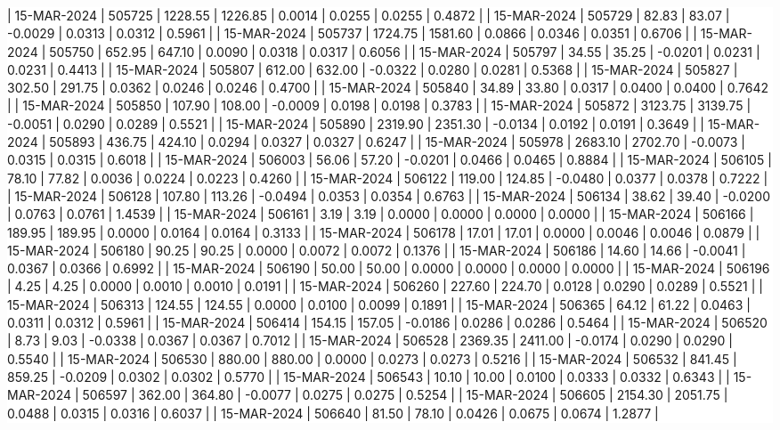 | 15-MAR-2024 | 505725 | 1228.55 | 1226.85 | 0.0014 | 0.0255 | 0.0255 | 0.4872 |
| 15-MAR-2024 | 505729 | 82.83 | 83.07 | -0.0029 | 0.0313 | 0.0312 | 0.5961 |
| 15-MAR-2024 | 505737 | 1724.75 | 1581.60 | 0.0866 | 0.0346 | 0.0351 | 0.6706 |
| 15-MAR-2024 | 505750 | 652.95 | 647.10 | 0.0090 | 0.0318 | 0.0317 | 0.6056 |
| 15-MAR-2024 | 505797 | 34.55 | 35.25 | -0.0201 | 0.0231 | 0.0231 | 0.4413 |
| 15-MAR-2024 | 505807 | 612.00 | 632.00 | -0.0322 | 0.0280 | 0.0281 | 0.5368 |
| 15-MAR-2024 | 505827 | 302.50 | 291.75 | 0.0362 | 0.0246 | 0.0246 | 0.4700 |
| 15-MAR-2024 | 505840 | 34.89 | 33.80 | 0.0317 | 0.0400 | 0.0400 | 0.7642 |
| 15-MAR-2024 | 505850 | 107.90 | 108.00 | -0.0009 | 0.0198 | 0.0198 | 0.3783 |
| 15-MAR-2024 | 505872 | 3123.75 | 3139.75 | -0.0051 | 0.0290 | 0.0289 | 0.5521 |
| 15-MAR-2024 | 505890 | 2319.90 | 2351.30 | -0.0134 | 0.0192 | 0.0191 | 0.3649 |
| 15-MAR-2024 | 505893 | 436.75 | 424.10 | 0.0294 | 0.0327 | 0.0327 | 0.6247 |
| 15-MAR-2024 | 505978 | 2683.10 | 2702.70 | -0.0073 | 0.0315 | 0.0315 | 0.6018 |
| 15-MAR-2024 | 506003 | 56.06 | 57.20 | -0.0201 | 0.0466 | 0.0465 | 0.8884 |
| 15-MAR-2024 | 506105 | 78.10 | 77.82 | 0.0036 | 0.0224 | 0.0223 | 0.4260 |
| 15-MAR-2024 | 506122 | 119.00 | 124.85 | -0.0480 | 0.0377 | 0.0378 | 0.7222 |
| 15-MAR-2024 | 506128 | 107.80 | 113.26 | -0.0494 | 0.0353 | 0.0354 | 0.6763 |
| 15-MAR-2024 | 506134 | 38.62 | 39.40 | -0.0200 | 0.0763 | 0.0761 | 1.4539 |
| 15-MAR-2024 | 506161 | 3.19 | 3.19 | 0.0000 | 0.0000 | 0.0000 | 0.0000 |
| 15-MAR-2024 | 506166 | 189.95 | 189.95 | 0.0000 | 0.0164 | 0.0164 | 0.3133 |
| 15-MAR-2024 | 506178 | 17.01 | 17.01 | 0.0000 | 0.0046 | 0.0046 | 0.0879 |
| 15-MAR-2024 | 506180 | 90.25 | 90.25 | 0.0000 | 0.0072 | 0.0072 | 0.1376 |
| 15-MAR-2024 | 506186 | 14.60 | 14.66 | -0.0041 | 0.0367 | 0.0366 | 0.6992 |
| 15-MAR-2024 | 506190 | 50.00 | 50.00 | 0.0000 | 0.0000 | 0.0000 | 0.0000 |
| 15-MAR-2024 | 506196 | 4.25 | 4.25 | 0.0000 | 0.0010 | 0.0010 | 0.0191 |
| 15-MAR-2024 | 506260 | 227.60 | 224.70 | 0.0128 | 0.0290 | 0.0289 | 0.5521 |
| 15-MAR-2024 | 506313 | 124.55 | 124.55 | 0.0000 | 0.0100 | 0.0099 | 0.1891 |
| 15-MAR-2024 | 506365 | 64.12 | 61.22 | 0.0463 | 0.0311 | 0.0312 | 0.5961 |
| 15-MAR-2024 | 506414 | 154.15 | 157.05 | -0.0186 | 0.0286 | 0.0286 | 0.5464 |
| 15-MAR-2024 | 506520 | 8.73 | 9.03 | -0.0338 | 0.0367 | 0.0367 | 0.7012 |
| 15-MAR-2024 | 506528 | 2369.35 | 2411.00 | -0.0174 | 0.0290 | 0.0290 | 0.5540 |
| 15-MAR-2024 | 506530 | 880.00 | 880.00 | 0.0000 | 0.0273 | 0.0273 | 0.5216 |
| 15-MAR-2024 | 506532 | 841.45 | 859.25 | -0.0209 | 0.0302 | 0.0302 | 0.5770 |
| 15-MAR-2024 | 506543 | 10.10 | 10.00 | 0.0100 | 0.0333 | 0.0332 | 0.6343 |
| 15-MAR-2024 | 506597 | 362.00 | 364.80 | -0.0077 | 0.0275 | 0.0275 | 0.5254 |
| 15-MAR-2024 | 506605 | 2154.30 | 2051.75 | 0.0488 | 0.0315 | 0.0316 | 0.6037 |
| 15-MAR-2024 | 506640 | 81.50 | 78.10 | 0.0426 | 0.0675 | 0.0674 | 1.2877 |